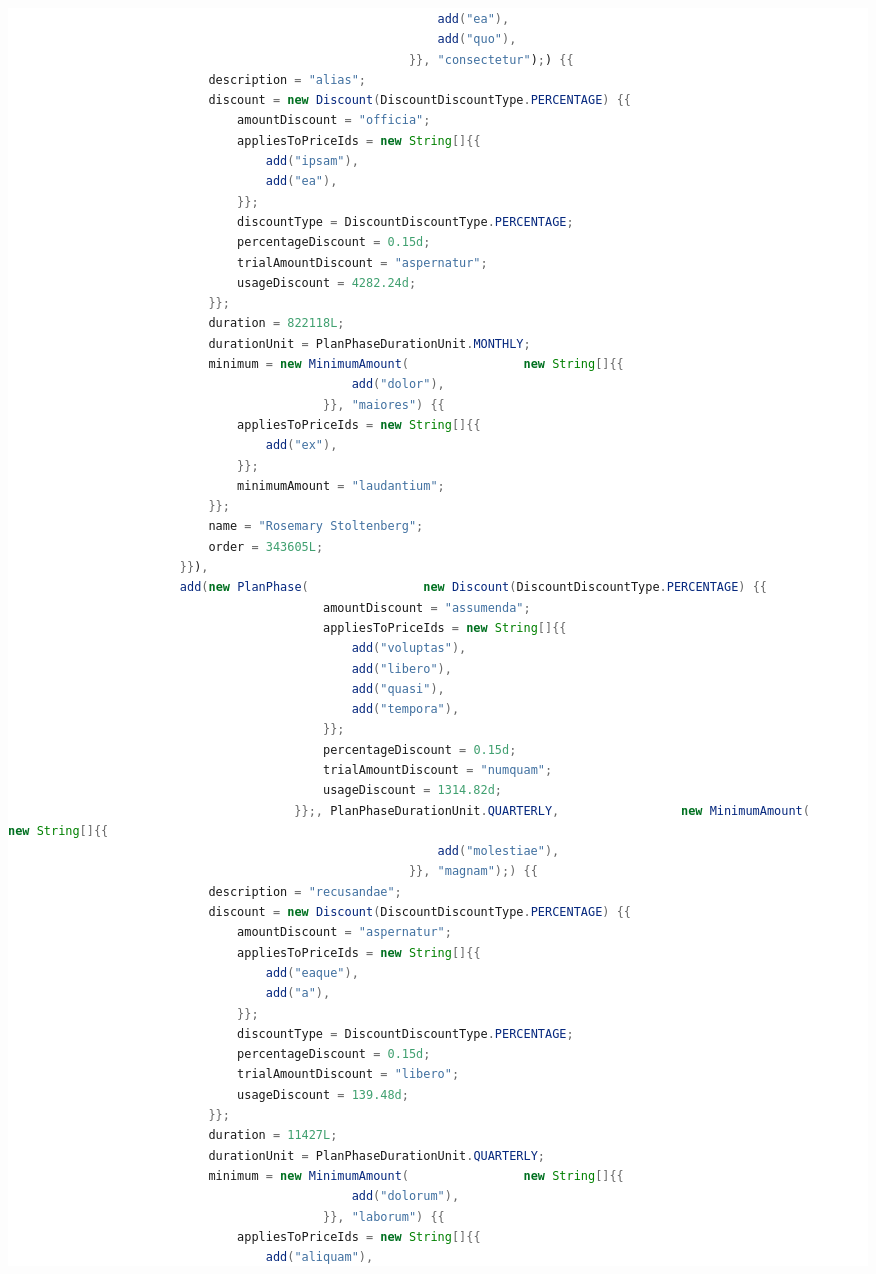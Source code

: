 ```java
                                                            add("ea"),
                                                            add("quo"),
                                                        }}, "consectetur");) {{
                            description = "alias";
                            discount = new Discount(DiscountDiscountType.PERCENTAGE) {{
                                amountDiscount = "officia";
                                appliesToPriceIds = new String[]{{
                                    add("ipsam"),
                                    add("ea"),
                                }};
                                discountType = DiscountDiscountType.PERCENTAGE;
                                percentageDiscount = 0.15d;
                                trialAmountDiscount = "aspernatur";
                                usageDiscount = 4282.24d;
                            }};
                            duration = 822118L;
                            durationUnit = PlanPhaseDurationUnit.MONTHLY;
                            minimum = new MinimumAmount(                new String[]{{
                                                add("dolor"),
                                            }}, "maiores") {{
                                appliesToPriceIds = new String[]{{
                                    add("ex"),
                                }};
                                minimumAmount = "laudantium";
                            }};
                            name = "Rosemary Stoltenberg";
                            order = 343605L;
                        }}),
                        add(new PlanPhase(                new Discount(DiscountDiscountType.PERCENTAGE) {{
                                            amountDiscount = "assumenda";
                                            appliesToPriceIds = new String[]{{
                                                add("voluptas"),
                                                add("libero"),
                                                add("quasi"),
                                                add("tempora"),
                                            }};
                                            percentageDiscount = 0.15d;
                                            trialAmountDiscount = "numquam";
                                            usageDiscount = 1314.82d;
                                        }};, PlanPhaseDurationUnit.QUARTERLY,                 new MinimumAmount(                new String[]{{
                                                            add("molestiae"),
                                                        }}, "magnam");) {{
                            description = "recusandae";
                            discount = new Discount(DiscountDiscountType.PERCENTAGE) {{
                                amountDiscount = "aspernatur";
                                appliesToPriceIds = new String[]{{
                                    add("eaque"),
                                    add("a"),
                                }};
                                discountType = DiscountDiscountType.PERCENTAGE;
                                percentageDiscount = 0.15d;
                                trialAmountDiscount = "libero";
                                usageDiscount = 139.48d;
                            }};
                            duration = 11427L;
                            durationUnit = PlanPhaseDurationUnit.QUARTERLY;
                            minimum = new MinimumAmount(                new String[]{{
                                                add("dolorum"),
                                            }}, "laborum") {{
                                appliesToPriceIds = new String[]{{
                                    add("aliquam"),
```